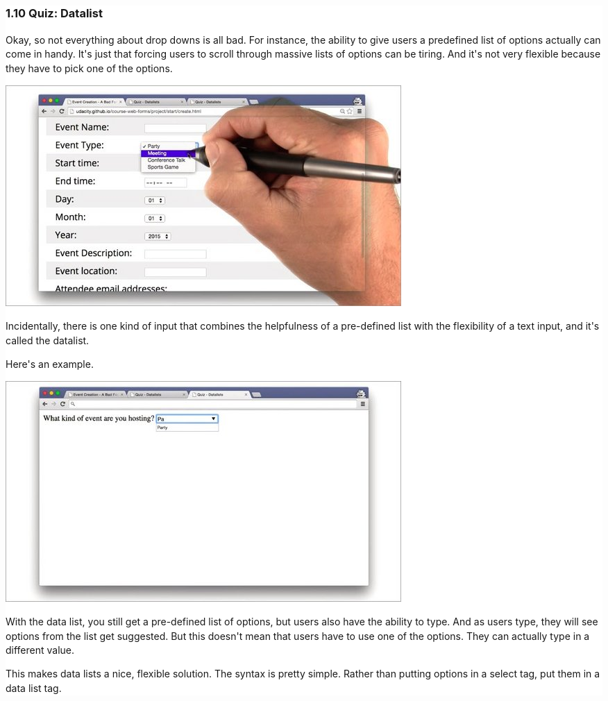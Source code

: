 ### 1.10 Quiz: Datalist
Okay, so not everything about drop downs is all bad. For instance, the ability to give users a predefined list of options actually can come in handy. It's just that forcing users to scroll through massive lists of options can be tiring. And it's not very flexible because they have to pick one of the options.

[![wf1-19](../assets/images/wf1-19-small.jpg)](../assets/images/wf1-19.jpg)

Incidentally, there is one kind of input that combines the helpfulness of a pre-defined list with the flexibility of a text input, and it's called the datalist.

Here's an example. 

[![wf1-20](../assets/images/wf1-20-small.jpg)](../assets/images/wf1-20.jpg)

With the data list, you still get a pre-defined list of options, but users also have the ability to type. And as users type, they will see options from the list get suggested. But this doesn't mean that users have to use one of the options. They can actually type in a different value.

This makes data lists a nice, flexible solution. The syntax is pretty simple. Rather than putting options in a select tag, put them in a data list tag.
